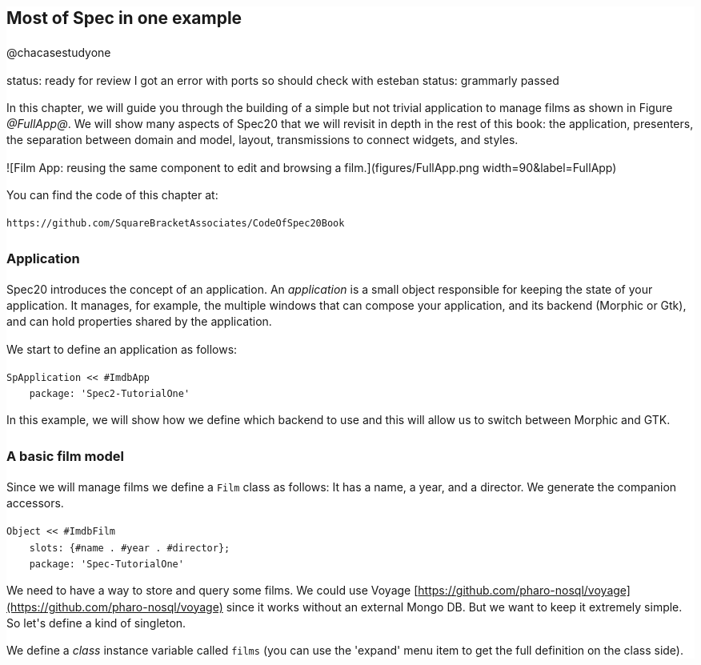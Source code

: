 ## Most of Spec in one example
@chacasestudyone

status: ready for review I got an error with ports so should check with esteban
status: grammarly passed

In this chapter, we will guide you through the building of a simple but not trivial 
application to manage films as shown in Figure *@FullApp@*.
We will show many aspects of Spec20 that we will revisit in depth in the rest of this book:
the application, presenters, the separation between domain and model, layout, transmissions to connect widgets,  and styles. 

![Film App: reusing the same component to edit and browsing a film.](figures/FullApp.png width=90&label=FullApp)

You can find the code of this chapter at:

```
https://github.com/SquareBracketAssociates/CodeOfSpec20Book
```

### Application

Spec20 introduces the concept of an application. An _application_ is a small object responsible for keeping the state of your application. 
It manages, for example, the multiple windows that can compose your application, and its backend (Morphic or Gtk), and can hold properties shared by the application.

We start to define an application as follows: 

```language=Smalltalk
SpApplication << #ImdbApp
    package: 'Spec2-TutorialOne'
```

In this example, we will show how we define which backend to use and this will allow us to switch between Morphic and GTK.

### A basic film model

Since we will manage films we define a `Film` class as follows: It has a name, a year, and a director. We generate the companion accessors.

```language=Smalltalk
Object << #ImdbFilm
    slots: {#name . #year . #director};
    package: 'Spec-TutorialOne'
```


We need to have a way to store and query some films. 
We could use Voyage [https://github.com/pharo-nosql/voyage](https://github.com/pharo-nosql/voyage) since it works without an external Mongo DB. But we want to keep it extremely simple.
So let's define a kind of singleton.

We define a _class_ instance variable called `films` (you can use the 'expand' menu item to get the full definition on the class side).
